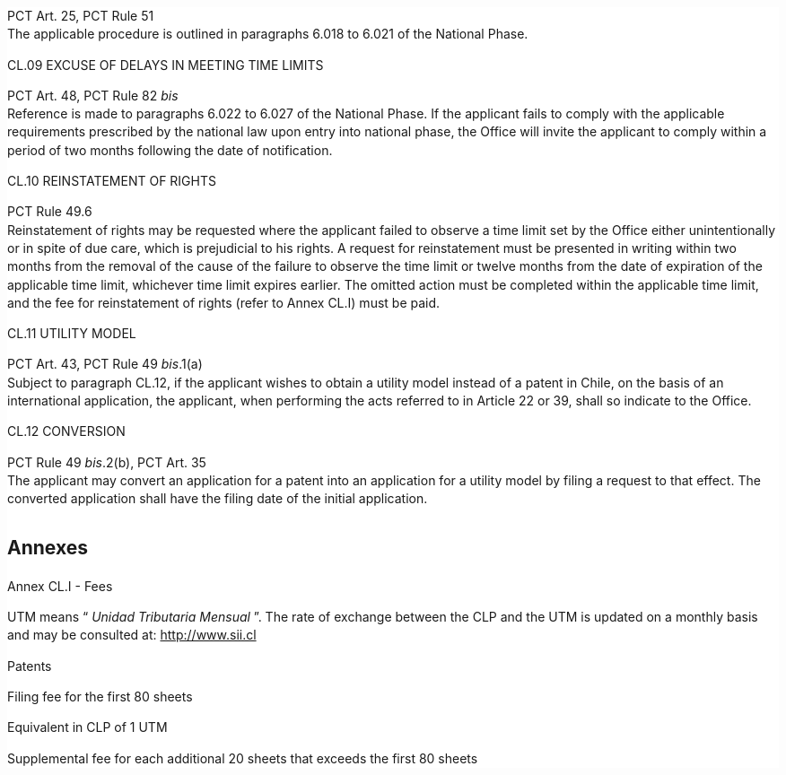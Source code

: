 PCT Art. 25,  PCT Rule 51  
The applicable procedure is outlined in paragraphs 6.018 to 6.021 of the
National Phase.

CL.09 EXCUSE OF DELAYS IN MEETING TIME LIMITS

PCT Art. 48,  PCT Rule 82 _bis_  
Reference is made to paragraphs 6.022 to 6.027 of the National Phase. If the
applicant fails to comply with the applicable requirements prescribed by the
national law upon entry into national phase, the Office will invite the
applicant to comply within a period of two months following the date of
notification.

CL.10 REINSTATEMENT OF RIGHTS

PCT Rule 49.6  
Reinstatement of rights may be requested where the applicant failed to observe
a time limit set by the Office either unintentionally or in spite of due care,
which is prejudicial to his rights. A request for reinstatement must be
presented in writing within two months from the removal of the cause of the
failure to observe the time limit or twelve months from the date of expiration
of the applicable time limit, whichever time limit expires earlier. The
omitted action must be completed within the applicable time limit, and the fee
for reinstatement of rights (refer to Annex CL.I) must be paid.

CL.11 UTILITY MODEL

PCT Art. 43,  PCT Rule 49 _bis_.1(a)  
Subject to paragraph CL.12, if the applicant wishes to obtain a utility model
instead of a patent in Chile, on the basis of an international application,
the applicant, when performing the acts referred to in Article 22 or 39, shall
so indicate to the Office.

CL.12 CONVERSION

PCT Rule 49 _bis_.2(b),  PCT Art. 35  
The applicant may convert an application for a patent into an application for
a utility model by filing a request to that effect. The converted application
shall have the filing date of the initial application.

##  Annexes

Annex CL.I - Fees

UTM means “ _Unidad Tributaria Mensual_ ”. The rate of exchange between the
CLP and the UTM is updated on a monthly basis and may be consulted at:
<http://www.sii.cl>

Patents

Filing fee for the first 80 sheets

Equivalent in CLP of 1 UTM

Supplemental fee for each additional 20 sheets that exceeds the first 80
sheets
